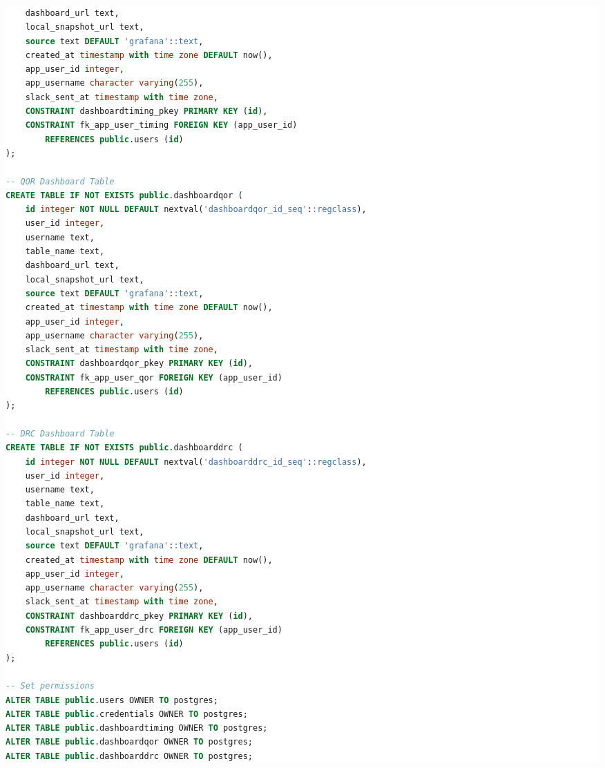 ```sql
    dashboard_url text,
    local_snapshot_url text,
    source text DEFAULT 'grafana'::text,
    created_at timestamp with time zone DEFAULT now(),
    app_user_id integer,
    app_username character varying(255),
    slack_sent_at timestamp with time zone,
    CONSTRAINT dashboardtiming_pkey PRIMARY KEY (id),
    CONSTRAINT fk_app_user_timing FOREIGN KEY (app_user_id)
        REFERENCES public.users (id)
);

-- QOR Dashboard Table
CREATE TABLE IF NOT EXISTS public.dashboardqor (
    id integer NOT NULL DEFAULT nextval('dashboardqor_id_seq'::regclass),
    user_id integer,
    username text,
    table_name text,
    dashboard_url text,
    local_snapshot_url text,
    source text DEFAULT 'grafana'::text,
    created_at timestamp with time zone DEFAULT now(),
    app_user_id integer,
    app_username character varying(255),
    slack_sent_at timestamp with time zone,
    CONSTRAINT dashboardqor_pkey PRIMARY KEY (id),
    CONSTRAINT fk_app_user_qor FOREIGN KEY (app_user_id)
        REFERENCES public.users (id)
);

-- DRC Dashboard Table
CREATE TABLE IF NOT EXISTS public.dashboarddrc (
    id integer NOT NULL DEFAULT nextval('dashboarddrc_id_seq'::regclass),
    user_id integer,
    username text,
    table_name text,
    dashboard_url text,
    local_snapshot_url text,
    source text DEFAULT 'grafana'::text,
    created_at timestamp with time zone DEFAULT now(),
    app_user_id integer,
    app_username character varying(255),
    slack_sent_at timestamp with time zone,
    CONSTRAINT dashboarddrc_pkey PRIMARY KEY (id),
    CONSTRAINT fk_app_user_drc FOREIGN KEY (app_user_id)
        REFERENCES public.users (id)
);

-- Set permissions
ALTER TABLE public.users OWNER TO postgres;
ALTER TABLE public.credentials OWNER TO postgres;
ALTER TABLE public.dashboardtiming OWNER TO postgres;
ALTER TABLE public.dashboardqor OWNER TO postgres;
ALTER TABLE public.dashboarddrc OWNER TO postgres;
```
